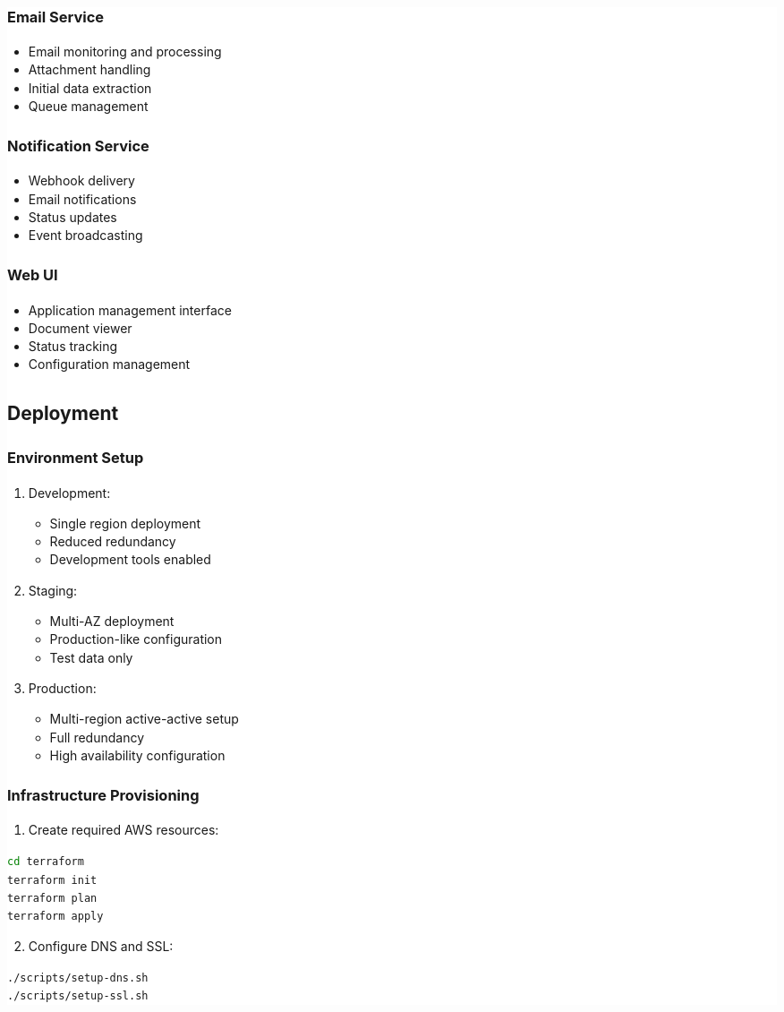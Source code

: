 ### Email Service

- Email monitoring and processing
- Attachment handling
- Initial data extraction
- Queue management

### Notification Service

- Webhook delivery
- Email notifications
- Status updates
- Event broadcasting

### Web UI

- Application management interface
- Document viewer
- Status tracking
- Configuration management

## Deployment



### Environment Setup

1. Development:
   - Single region deployment
   - Reduced redundancy
   - Development tools enabled

2. Staging:
   - Multi-AZ deployment
   - Production-like configuration
   - Test data only

3. Production:
   - Multi-region active-active setup
   - Full redundancy
   - High availability configuration

### Infrastructure Provisioning

1. Create required AWS resources:
```bash
cd terraform
terraform init
terraform plan
terraform apply
```

2. Configure DNS and SSL:
```bash
./scripts/setup-dns.sh
./scripts/setup-ssl.sh
```
